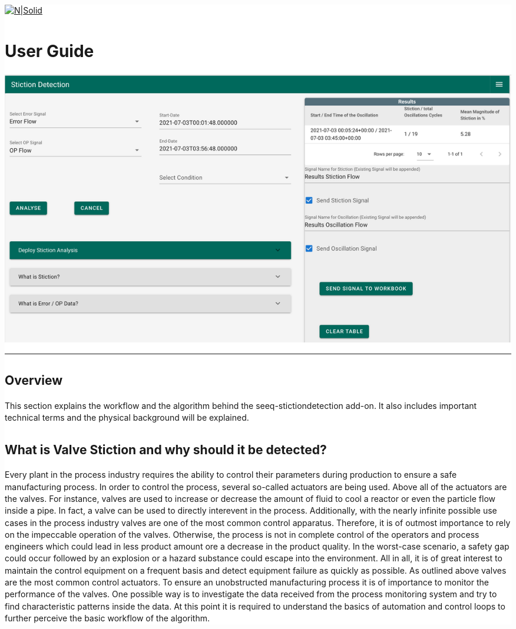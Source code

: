 [![N|Solid](https://www.seeq.com/sites/default/files/seeq-logo-navbar-small.png)](https://www.seeq.com)

# User Guide

[![N|Scheme](StictionDetectionExample.png)](https://www.seeq.com)

----

## Overview

This section explains the workflow and the algorithm behind the seeq-stictiondetection add-on. It also includes important technical terms and the physical background will be explained.

## What is Valve Stiction and why should it be detected?

Every plant in the process industry requires the ability to control their parameters during production to ensure a safe manufacturing process. In order to control the process, several so-called actuators are being used. Above all of the actuators are the valves. For instance, valves are used to increase or decrease the amount of fluid to cool a reactor or even the particle flow inside a pipe. In fact, a valve can be used to directly interevent in the process. Additionally, with the nearly infinite possible use cases in the process industry valves are one of the most common control apparatus. Therefore, it is of outmost importance to rely on the impeccable operation of the valves. Otherwise, the process is not in complete control of the operators and process engineers which could lead in less product amount ore a decrease in the product quality. In the worst-case scenario, a safety gap could occur followed by an explosion or a hazard substance could escape into the environment. All in all, it is of great interest to maintain the control equipment on a frequent basis and detect equipment failure as quickly as possible. As outlined above valves are the most common control actuators. To ensure an unobstructed manufacturing process it is of importance to monitor the performance of the valves. One possible way is to investigate the data received from the process monitoring system and try to find characteristic patterns inside the data. At this point it is required to understand the basics of automation and control loops to further perceive the basic workflow of the algorithm. 
